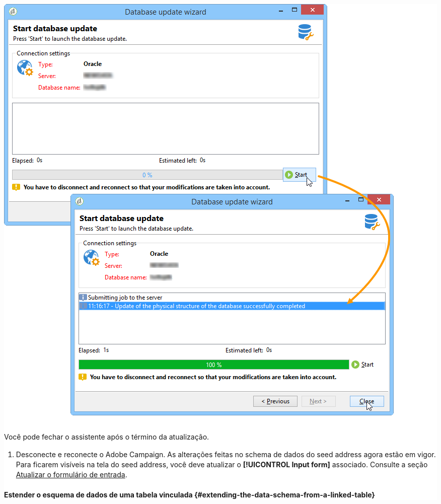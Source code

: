    ![](assets/dlv_seeds_usecase_14.png)

   Você pode fechar o assistente após o término da atualização.

1. Desconecte e reconecte o Adobe Campaign. As alterações feitas no schema de dados do seed address agora estão em vigor. Para ficarem visíveis na tela do seed address, você deve atualizar o **[!UICONTROL Input form]** associado. Consulte a seção [Atualizar o formulário de entrada](#updating-the-input-form).

#### Estender o esquema de dados de uma tabela vinculada {#extending-the-data-schema-from-a-linked-table}
